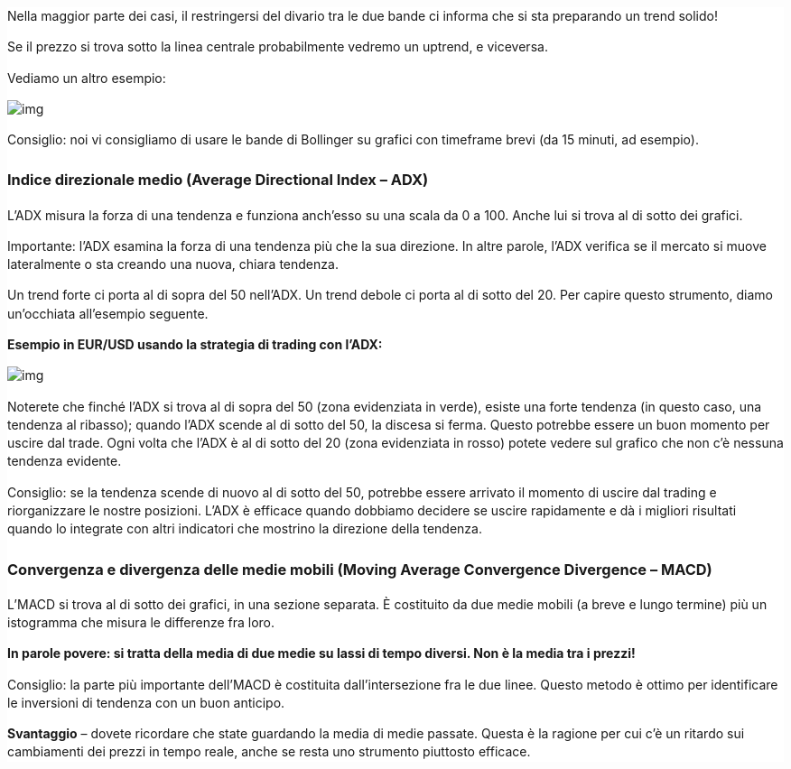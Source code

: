Nella maggior parte dei casi, il restringersi del divario tra le due bande ci informa che si sta preparando un trend solido!

Se il prezzo si trova sotto la linea centrale probabilmente vedremo un uptrend, e viceversa.

Vediamo un altro esempio:

![img](https://s3.eu-central-1.amazonaws.com/fxmarket1/Ami/image108-course.png)

Consiglio: noi vi consigliamo di usare le bande di Bollinger su grafici con timeframe brevi (da 15 minuti, ad esempio).

 

### Indice direzionale medio (Average Directional Index – ADX)

L’ADX misura la forza di una tendenza e funziona anch’esso su una scala da 0 a 100. Anche lui si trova al di sotto dei grafici.

Importante: l’ADX esamina la forza di una tendenza più che la sua direzione. In altre parole, l’ADX verifica se il mercato si muove lateralmente o sta creando una nuova, chiara tendenza.

Un trend forte ci porta al di sopra del 50 nell’ADX. Un trend debole ci porta al di sotto del 20. Per capire questo strumento, diamo un’occhiata all’esempio seguente.

**Esempio in EUR/USD usando la strategia di trading con l’ADX:**

![img](https://s3.eu-central-1.amazonaws.com/fxmarket1/Ami/image110-course.png)

Noterete che finché l’ADX si trova al di sopra del 50 (zona evidenziata in verde), esiste una forte tendenza (in questo caso, una tendenza al ribasso); quando l’ADX scende al di sotto del 50, la discesa si ferma. Questo potrebbe essere un buon momento per uscire dal trade. Ogni volta che l’ADX è al di sotto del 20 (zona evidenziata in rosso) potete vedere sul grafico che non c’è nessuna tendenza evidente.

Consiglio: se la tendenza scende di nuovo al di sotto del 50, potrebbe essere arrivato il momento di uscire dal trading e riorganizzare le nostre posizioni. L’ADX è efficace quando dobbiamo decidere se uscire rapidamente e dà i migliori risultati quando lo integrate con altri indicatori che mostrino la direzione della tendenza.

 

### Convergenza e divergenza delle medie mobili (Moving Average Convergence Divergence – MACD)

L’MACD si trova al di sotto dei grafici, in una sezione separata. È costituito da due medie mobili (a breve e lungo termine) più un istogramma che misura le differenze fra loro.

**In parole povere: si tratta della media di due medie su lassi di tempo diversi. Non è la media tra i prezzi!**

Consiglio: la parte più importante dell’MACD è costituita dall’intersezione fra le due linee. Questo metodo è ottimo per identificare le inversioni di tendenza con un buon anticipo.

**Svantaggio** – dovete ricordare che state guardando la media di medie passate. Questa è la ragione per cui c’è un ritardo sui cambiamenti dei prezzi in tempo reale, anche se resta uno strumento piuttosto efficace.
